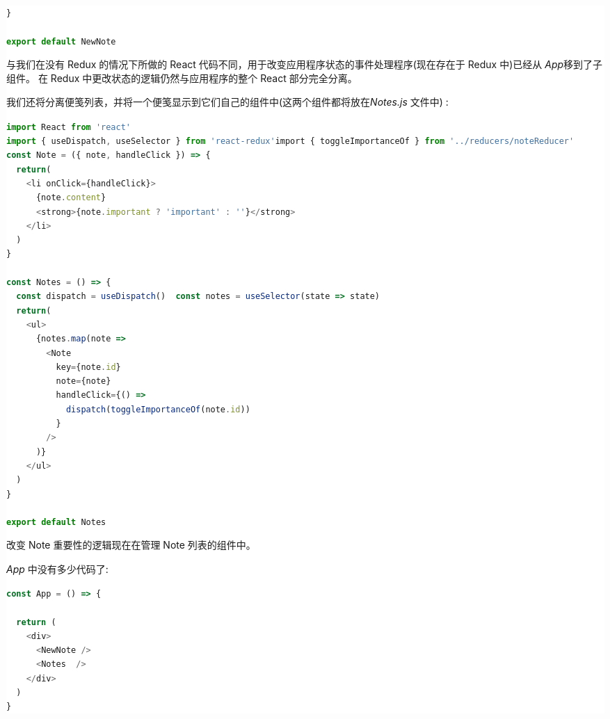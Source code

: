 ```js
}

export default NewNote
```

与我们在没有 Redux 的情况下所做的 React 代码不同，用于改变应用程序状态的事件处理程序(现在存在于 Redux 中)已经从 *App*移到了子组件。 在 Redux 中更改状态的逻辑仍然与应用程序的整个 React 部分完全分离。

我们还将分离便笺列表，并将一个便笺显示到它们自己的组件中(这两个组件都将放在*Notes.js* 文件中) :

```js
import React from 'react'
import { useDispatch, useSelector } from 'react-redux'import { toggleImportanceOf } from '../reducers/noteReducer'
const Note = ({ note, handleClick }) => {
  return(
    <li onClick={handleClick}>
      {note.content} 
      <strong>{note.important ? 'important' : ''}</strong>
    </li>
  )
}

const Notes = () => {
  const dispatch = useDispatch()  const notes = useSelector(state => state)
  return(
    <ul>
      {notes.map(note =>
        <Note
          key={note.id}
          note={note}
          handleClick={() => 
            dispatch(toggleImportanceOf(note.id))
          }
        />
      )}
    </ul>
  )
}

export default Notes
```

改变 Note 重要性的逻辑现在在管理 Note 列表的组件中。

*App* 中没有多少代码了:

```js
const App = () => {

  return (
    <div>
      <NewNote />
      <Notes  />
    </div>
  )
}
```
